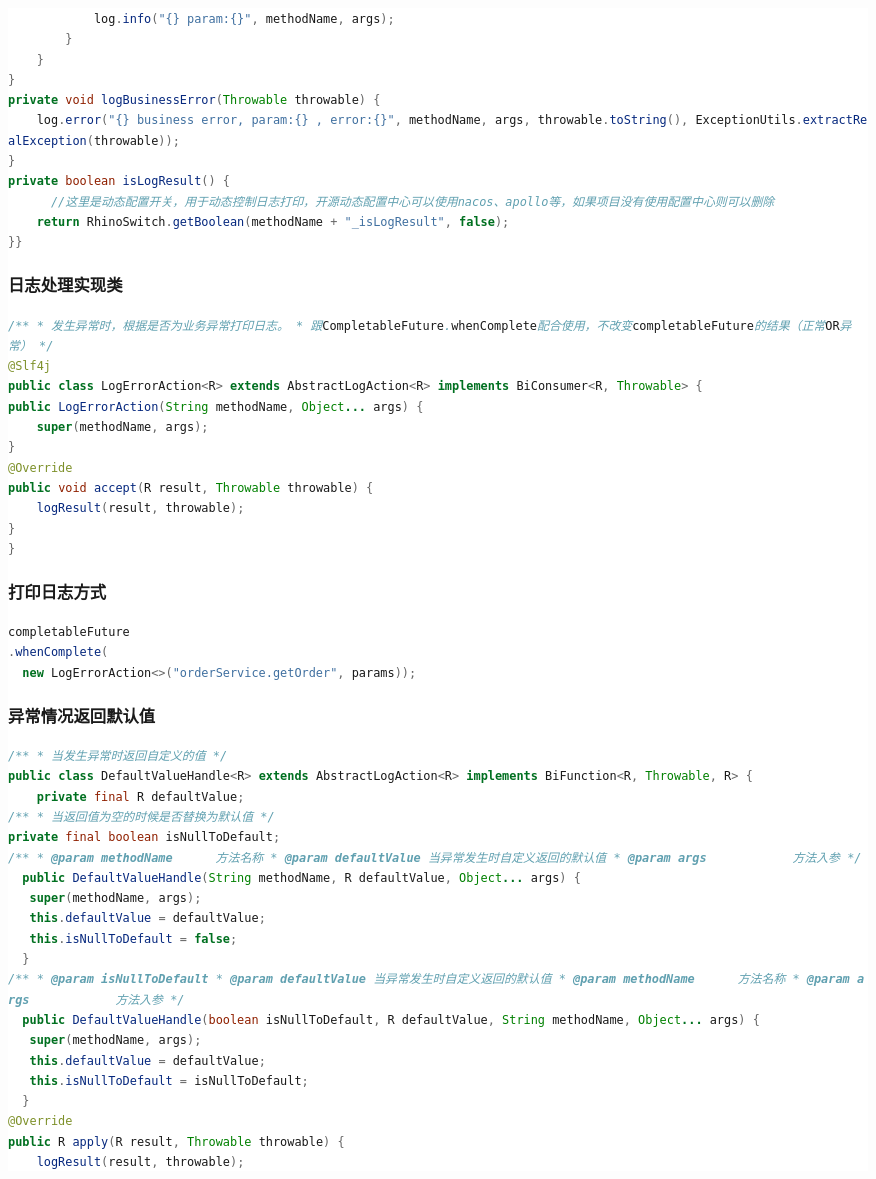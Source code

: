 ```java
            log.info("{} param:{}", methodName, args);
        }
    }
}
private void logBusinessError(Throwable throwable) {
    log.error("{} business error, param:{} , error:{}", methodName, args, throwable.toString(), ExceptionUtils.extractRealException(throwable));
}
private boolean isLogResult() {
      //这里是动态配置开关，用于动态控制日志打印，开源动态配置中心可以使用nacos、apollo等，如果项目没有使用配置中心则可以删除
    return RhinoSwitch.getBoolean(methodName + "_isLogResult", false);
}}
```

### 日志处理实现类

```java
/** * 发生异常时，根据是否为业务异常打印日志。 * 跟CompletableFuture.whenComplete配合使用，不改变completableFuture的结果（正常OR异常） */
@Slf4j
public class LogErrorAction<R> extends AbstractLogAction<R> implements BiConsumer<R, Throwable> {
public LogErrorAction(String methodName, Object... args) {
    super(methodName, args);
}
@Override
public void accept(R result, Throwable throwable) {
    logResult(result, throwable);
}
}
```

### 打印日志方式

```java
completableFuture
.whenComplete(
  new LogErrorAction<>("orderService.getOrder", params));
```

### 异常情况返回默认值

```java
/** * 当发生异常时返回自定义的值 */
public class DefaultValueHandle<R> extends AbstractLogAction<R> implements BiFunction<R, Throwable, R> {
    private final R defaultValue;
/** * 当返回值为空的时候是否替换为默认值 */
private final boolean isNullToDefault;
/** * @param methodName      方法名称 * @param defaultValue 当异常发生时自定义返回的默认值 * @param args            方法入参 */
  public DefaultValueHandle(String methodName, R defaultValue, Object... args) {
   super(methodName, args);
   this.defaultValue = defaultValue;
   this.isNullToDefault = false;
  }
/** * @param isNullToDefault * @param defaultValue 当异常发生时自定义返回的默认值 * @param methodName      方法名称 * @param args            方法入参 */
  public DefaultValueHandle(boolean isNullToDefault, R defaultValue, String methodName, Object... args) {
   super(methodName, args);
   this.defaultValue = defaultValue;
   this.isNullToDefault = isNullToDefault;
  }
@Override
public R apply(R result, Throwable throwable) {
    logResult(result, throwable);
```
